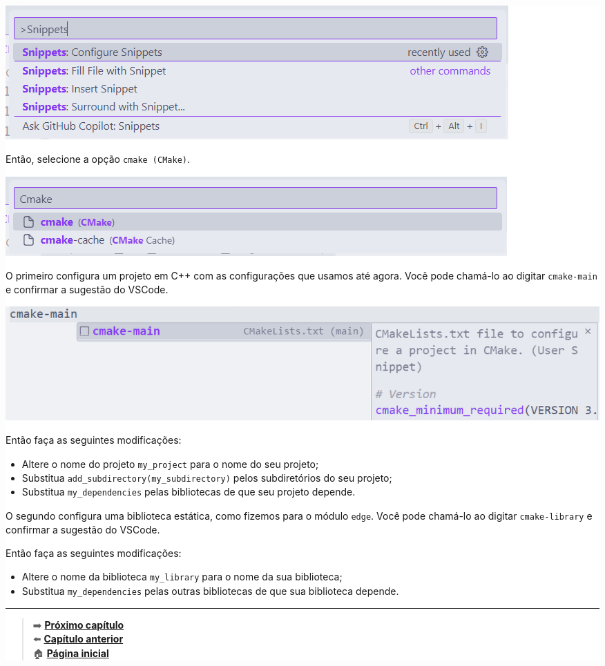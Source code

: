 ![Paleta de comandos do Visual Studio Code, em que se seleciona a opção de configurar snippets.](configure_snippets.png)

Então, selecione a opção `cmake (CMake)`.

![Paleta de comandos do Visual Studio Code, em que se seleciona o arquivo de configurações de snippets do Cmake.](selecting_cmake_snippets_file.png)

O primeiro configura um projeto em C++ com as configurações que usamos até agora.
Você pode chamá-lo ao digitar `cmake-main` e confirmar a sugestão do VSCode.

![Utilização do snippet de configurar o arquivo CMakeLists.txt no Visual Studio Code.](using_snippet.png)

Então faça as seguintes modificações:

- Altere o nome do projeto `my_project` para o nome do seu projeto;
- Substitua `add_subdirectory(my_subdirectory)` pelos subdiretórios do seu projeto;
- Substitua `my_dependencies` pelas bibliotecas de que seu projeto depende.

O segundo configura uma biblioteca estática, como fizemos para o módulo `edge`.
Você pode chamá-lo ao digitar `cmake-library` e confirmar a sugestão do VSCode.

Então faça as seguintes modificações:

- Altere o nome da biblioteca `my_library` para o nome da sua biblioteca;
- Substitua `my_dependencies` pelas outras bibliotecas de que sua biblioteca depende.

---

> ➡️ [**Próximo capítulo**](/chapters/cmake_tools/text.md)\
> ⬅️ [**Capítulo anterior**](/chapters/compiling_cpp_project/text.md)\
> 🏠 [**Página inicial**](/README.md)
